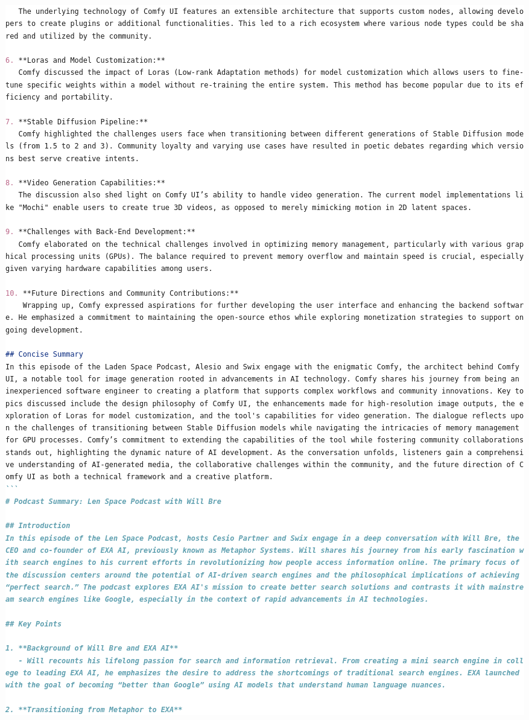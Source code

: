 ``````markdown
   The underlying technology of Comfy UI features an extensible architecture that supports custom nodes, allowing developers to create plugins or additional functionalities. This led to a rich ecosystem where various node types could be shared and utilized by the community.

6. **Loras and Model Customization:**
   Comfy discussed the impact of Loras (Low-rank Adaptation methods) for model customization which allows users to fine-tune specific weights within a model without re-training the entire system. This method has become popular due to its efficiency and portability.

7. **Stable Diffusion Pipeline:**
   Comfy highlighted the challenges users face when transitioning between different generations of Stable Diffusion models (from 1.5 to 2 and 3). Community loyalty and varying use cases have resulted in poetic debates regarding which versions best serve creative intents.

8. **Video Generation Capabilities:**
   The discussion also shed light on Comfy UI’s ability to handle video generation. The current model implementations like "Mochi" enable users to create true 3D videos, as opposed to merely mimicking motion in 2D latent spaces.

9. **Challenges with Back-End Development:**
   Comfy elaborated on the technical challenges involved in optimizing memory management, particularly with various graphical processing units (GPUs). The balance required to prevent memory overflow and maintain speed is crucial, especially given varying hardware capabilities among users.

10. **Future Directions and Community Contributions:**
    Wrapping up, Comfy expressed aspirations for further developing the user interface and enhancing the backend software. He emphasized a commitment to maintaining the open-source ethos while exploring monetization strategies to support ongoing development.

## Concise Summary
In this episode of the Laden Space Podcast, Alesio and Swix engage with the enigmatic Comfy, the architect behind Comfy UI, a notable tool for image generation rooted in advancements in AI technology. Comfy shares his journey from being an inexperienced software engineer to creating a platform that supports complex workflows and community innovations. Key topics discussed include the design philosophy of Comfy UI, the enhancements made for high-resolution image outputs, the exploration of Loras for model customization, and the tool's capabilities for video generation. The dialogue reflects upon the challenges of transitioning between Stable Diffusion models while navigating the intricacies of memory management for GPU processes. Comfy’s commitment to extending the capabilities of the tool while fostering community collaborations stands out, highlighting the dynamic nature of AI development. As the conversation unfolds, listeners gain a comprehensive understanding of AI-generated media, the collaborative challenges within the community, and the future direction of Comfy UI as both a technical framework and a creative platform.
```
# Podcast Summary: Len Space Podcast with Will Bre

## Introduction
In this episode of the Len Space Podcast, hosts Cesio Partner and Swix engage in a deep conversation with Will Bre, the CEO and co-founder of EXA AI, previously known as Metaphor Systems. Will shares his journey from his early fascination with search engines to his current efforts in revolutionizing how people access information online. The primary focus of the discussion centers around the potential of AI-driven search engines and the philosophical implications of achieving “perfect search.” The podcast explores EXA AI's mission to create better search solutions and contrasts it with mainstream search engines like Google, especially in the context of rapid advancements in AI technologies.

## Key Points

1. **Background of Will Bre and EXA AI**
   - Will recounts his lifelong passion for search and information retrieval. From creating a mini search engine in college to leading EXA AI, he emphasizes the desire to address the shortcomings of traditional search engines. EXA launched with the goal of becoming “better than Google” using AI models that understand human language nuances. 

2. **Transitioning from Metaphor to EXA**
``````